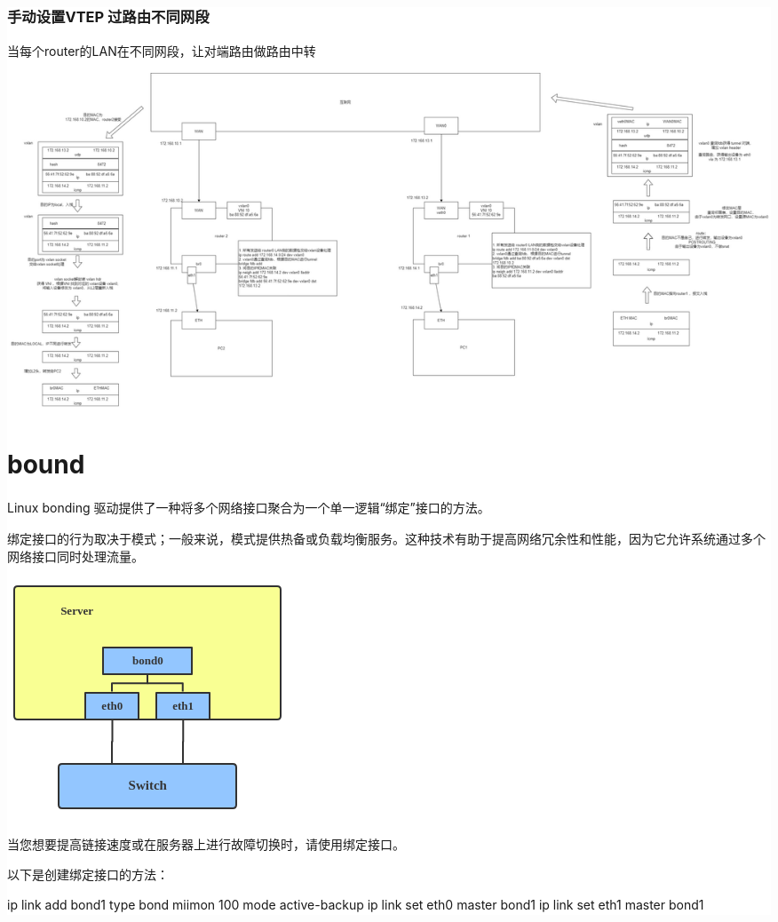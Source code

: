 ### 手动设置VTEP 过路由不同网段
当每个router的LAN在不同网段，让对端路由做路由中转

![](./pic/13.jpg)


# bound
Linux bonding 驱动提供了一种将多个网络接口聚合为一个单一逻辑“绑定”接口的方法。

绑定接口的行为取决于模式；一般来说，模式提供热备或负载均衡服务。这种技术有助于提高网络冗余性和性能，因为它允许系统通过多个网络接口同时处理流量。

![](./pic/1.png)

当您想要提高链接速度或在服务器上进行故障切换时，请使用绑定接口。

以下是创建绑定接口的方法：

ip link add bond1 type bond miimon 100 mode active-backup
ip link set eth0 master bond1
ip link set eth1 master bond1
